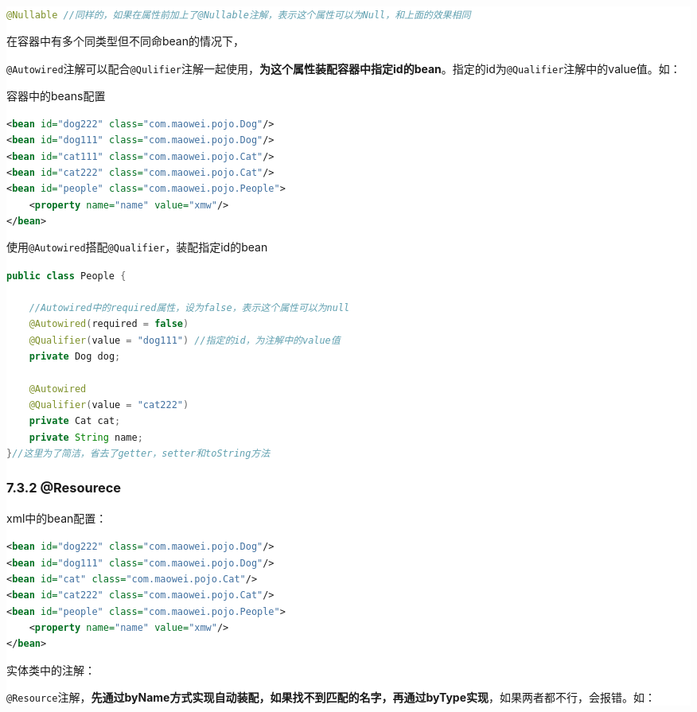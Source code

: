 ```java
@Nullable //同样的，如果在属性前加上了@Nullable注解，表示这个属性可以为Null，和上面的效果相同
```



在容器中有多个同类型但不同命bean的情况下，

`@Autowired`注解可以配合`@Qulifier`注解一起使用，**为这个属性装配容器中指定id的bean**。指定的id为`@Qualifier`注解中的value值。如：

容器中的beans配置

```xml
<bean id="dog222" class="com.maowei.pojo.Dog"/>
<bean id="dog111" class="com.maowei.pojo.Dog"/>
<bean id="cat111" class="com.maowei.pojo.Cat"/>
<bean id="cat222" class="com.maowei.pojo.Cat"/>
<bean id="people" class="com.maowei.pojo.People">
    <property name="name" value="xmw"/>
</bean>
```

使用`@Autowired`搭配`@Qualifier`，装配指定id的bean

```java
public class People {

    //Autowired中的required属性，设为false，表示这个属性可以为null
    @Autowired(required = false)
    @Qualifier(value = "dog111") //指定的id，为注解中的value值
    private Dog dog;
    
    @Autowired
    @Qualifier(value = "cat222")
    private Cat cat;
    private String name;
}//这里为了简洁，省去了getter，setter和toString方法
```



### 7.3.2 @Resourece

xml中的bean配置：

```xml
<bean id="dog222" class="com.maowei.pojo.Dog"/>
<bean id="dog111" class="com.maowei.pojo.Dog"/>
<bean id="cat" class="com.maowei.pojo.Cat"/>
<bean id="cat222" class="com.maowei.pojo.Cat"/>
<bean id="people" class="com.maowei.pojo.People">
    <property name="name" value="xmw"/>
</bean>
```

实体类中的注解：

`@Resource`注解，**先通过byName方式实现自动装配，如果找不到匹配的名字，再通过byType实现**，如果两者都不行，会报错。如：
